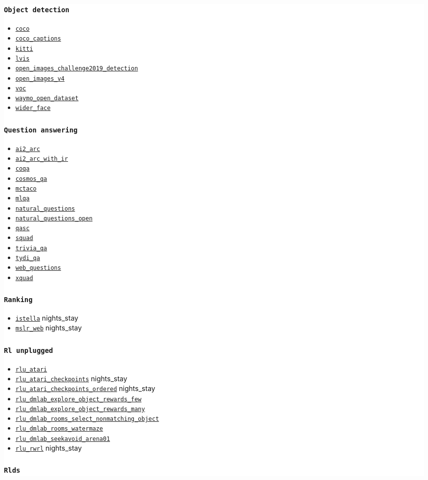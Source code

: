 ### `Object detection`

*   [`coco`](coco.md)
*   [`coco_captions`](coco_captions.md)
*   [`kitti`](kitti.md)
*   [`lvis`](lvis.md)
*   [`open_images_challenge2019_detection`](open_images_challenge2019_detection.md)
*   [`open_images_v4`](open_images_v4.md)
*   [`voc`](voc.md)
*   [`waymo_open_dataset`](waymo_open_dataset.md)
*   [`wider_face`](wider_face.md)

### `Question answering`

*   [`ai2_arc`](ai2_arc.md)
*   [`ai2_arc_with_ir`](ai2_arc_with_ir.md)
*   [`coqa`](coqa.md)
*   [`cosmos_qa`](cosmos_qa.md)
*   [`mctaco`](mctaco.md)
*   [`mlqa`](mlqa.md)
*   [`natural_questions`](natural_questions.md)
*   [`natural_questions_open`](natural_questions_open.md)
*   [`qasc`](qasc.md)
*   [`squad`](squad.md)
*   [`trivia_qa`](trivia_qa.md)
*   [`tydi_qa`](tydi_qa.md)
*   [`web_questions`](web_questions.md)
*   [`xquad`](xquad.md)

### `Ranking`

*   [`istella`](istella.md)
    <span class="material-icons" title="Available only in the tfds-nightly package">nights_stay</span>
*   [`mslr_web`](mslr_web.md)
    <span class="material-icons" title="Available only in the tfds-nightly package">nights_stay</span>

### `Rl unplugged`

*   [`rlu_atari`](rlu_atari.md)
*   [`rlu_atari_checkpoints`](rlu_atari_checkpoints.md)
    <span class="material-icons" title="Available only in the tfds-nightly package">nights_stay</span>
*   [`rlu_atari_checkpoints_ordered`](rlu_atari_checkpoints_ordered.md)
    <span class="material-icons" title="Available only in the tfds-nightly package">nights_stay</span>
*   [`rlu_dmlab_explore_object_rewards_few`](rlu_dmlab_explore_object_rewards_few.md)
*   [`rlu_dmlab_explore_object_rewards_many`](rlu_dmlab_explore_object_rewards_many.md)
*   [`rlu_dmlab_rooms_select_nonmatching_object`](rlu_dmlab_rooms_select_nonmatching_object.md)
*   [`rlu_dmlab_rooms_watermaze`](rlu_dmlab_rooms_watermaze.md)
*   [`rlu_dmlab_seekavoid_arena01`](rlu_dmlab_seekavoid_arena01.md)
*   [`rlu_rwrl`](rlu_rwrl.md)
    <span class="material-icons" title="Available only in the tfds-nightly package">nights_stay</span>

### `Rlds`
